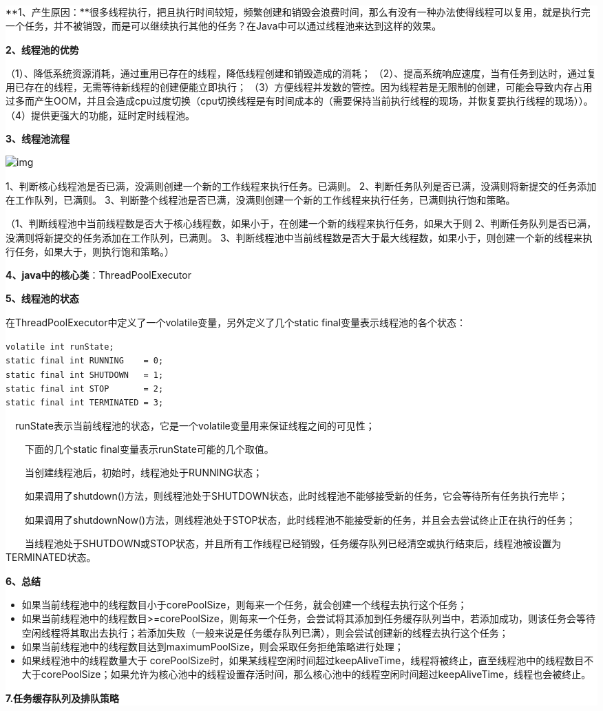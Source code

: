 **1、产生原因：**很多线程执行，把且执行时间较短，频繁创建和销毁会浪费时间，那么有没有一种办法使得线程可以复用，就是执行完一个任务，并不被销毁，而是可以继续执行其他的任务？在Java中可以通过线程池来达到这样的效果。

**2、线程池的优势**

（1）、降低系统资源消耗，通过重用已存在的线程，降低线程创建和销毁造成的消耗；
 （2）、提高系统响应速度，当有任务到达时，通过复用已存在的线程，无需等待新线程的创建便能立即执行；
 （3）方便线程并发数的管控。因为线程若是无限制的创建，可能会导致内存占用过多而产生OOM，并且会造成cpu过度切换（cpu切换线程是有时间成本的（需要保持当前执行线程的现场，并恢复要执行线程的现场））。
 （4）提供更强大的功能，延时定时线程池。

**3、线程池流程**

![img](https://upload-images.jianshu.io/upload_images/6024478-88ee7b20f8f45825.png?imageMogr2/auto-orient/strip|imageView2/2/format/webp)

1、判断核心线程池是否已满，没满则创建一个新的工作线程来执行任务。已满则。
 2、判断任务队列是否已满，没满则将新提交的任务添加在工作队列，已满则。
 3、判断整个线程池是否已满，没满则创建一个新的工作线程来执行任务，已满则执行饱和策略。

（1、判断线程池中当前线程数是否大于核心线程数，如果小于，在创建一个新的线程来执行任务，如果大于则
 2、判断任务队列是否已满，没满则将新提交的任务添加在工作队列，已满则。
 3、判断线程池中当前线程数是否大于最大线程数，如果小于，则创建一个新的线程来执行任务，如果大于，则执行饱和策略。）

**4、java中的核心类**：ThreadPoolExecutor

**5、线程池的状态**

在ThreadPoolExecutor中定义了一个volatile变量，另外定义了几个static final变量表示线程池的各个状态：

```
volatile int runState;
static final int RUNNING    = 0;
static final int SHUTDOWN   = 1;
static final int STOP       = 2;
static final int TERMINATED = 3;
```

 　runState表示当前线程池的状态，它是一个volatile变量用来保证线程之间的可见性；

　　下面的几个static final变量表示runState可能的几个取值。

　　当创建线程池后，初始时，线程池处于RUNNING状态；

　　如果调用了shutdown()方法，则线程池处于SHUTDOWN状态，此时线程池不能够接受新的任务，它会等待所有任务执行完毕；

　　如果调用了shutdownNow()方法，则线程池处于STOP状态，此时线程池不能接受新的任务，并且会去尝试终止正在执行的任务；

　　当线程池处于SHUTDOWN或STOP状态，并且所有工作线程已经销毁，任务缓存队列已经清空或执行结束后，线程池被设置为TERMINATED状态。

**6、总结**

- 如果当前线程池中的线程数目小于corePoolSize，则每来一个任务，就会创建一个线程去执行这个任务；
- 如果当前线程池中的线程数目>=corePoolSize，则每来一个任务，会尝试将其添加到任务缓存队列当中，若添加成功，则该任务会等待空闲线程将其取出去执行；若添加失败（一般来说是任务缓存队列已满），则会尝试创建新的线程去执行这个任务；
- 如果当前线程池中的线程数目达到maximumPoolSize，则会采取任务拒绝策略进行处理；
- 如果线程池中的线程数量大于 corePoolSize时，如果某线程空闲时间超过keepAliveTime，线程将被终止，直至线程池中的线程数目不大于corePoolSize；如果允许为核心池中的线程设置存活时间，那么核心池中的线程空闲时间超过keepAliveTime，线程也会被终止。

**7.任务缓存队列及排队策略**

